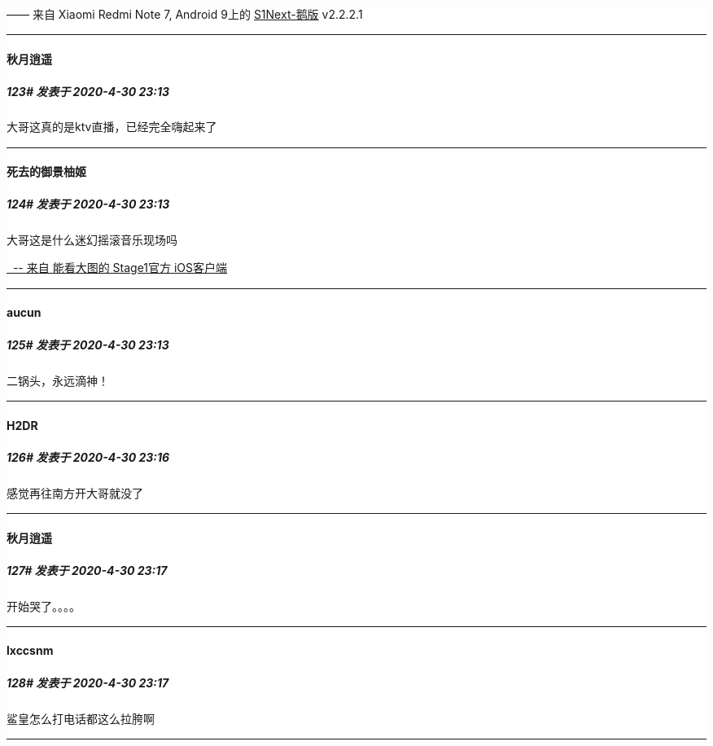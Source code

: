 —— 来自 Xiaomi Redmi Note 7, Android 9上的 [S1Next-鹅版](https://github.com/ykrank/S1-Next/releases) v2.2.2.1


*****

####  秋月逍遥  
##### 123#       发表于 2020-4-30 23:13


大哥这真的是ktv直播，已经完全嗨起来了


*****

####  死去的御景柚姬  
##### 124#       发表于 2020-4-30 23:13


大哥这是什么迷幻摇滚音乐现场吗

[  -- 来自 能看大图的 Stage1官方 iOS客户端](https://itunes.apple.com/fi/app/saraba1st/id1221237470?mt=8)


*****

####  aucun  
##### 125#       发表于 2020-4-30 23:13


二锅头，永远滴神！


*****

####  H2DR  
##### 126#       发表于 2020-4-30 23:16


感觉再往南方开大哥就没了


*****

####  秋月逍遥  
##### 127#       发表于 2020-4-30 23:17


开始哭了。。。。


*****

####  lxccsnm  
##### 128#       发表于 2020-4-30 23:17


鲨皇怎么打电话都这么拉胯啊


*****
